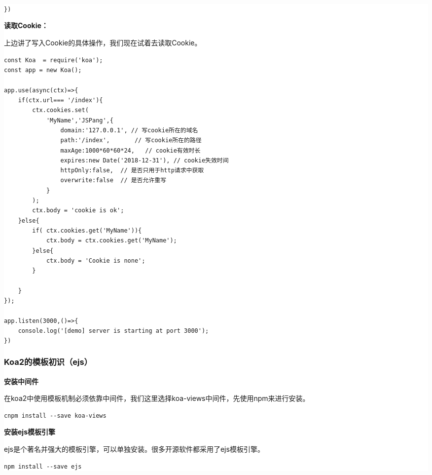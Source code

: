 ```
})
```

**读取Cookie：**

上边讲了写入Cookie的具体操作，我们现在试着去读取Cookie。

```
const Koa  = require('koa');
const app = new Koa();

app.use(async(ctx)=>{
    if(ctx.url=== '/index'){
        ctx.cookies.set(
            'MyName','JSPang',{
                domain:'127.0.0.1', // 写cookie所在的域名
                path:'/index',       // 写cookie所在的路径
                maxAge:1000*60*60*24,   // cookie有效时长
                expires:new Date('2018-12-31'), // cookie失效时间
                httpOnly:false,  // 是否只用于http请求中获取
                overwrite:false  // 是否允许重写
            }
        );
        ctx.body = 'cookie is ok';
    }else{
        if( ctx.cookies.get('MyName')){
            ctx.body = ctx.cookies.get('MyName');
        }else{
            ctx.body = 'Cookie is none';
        }

    }
});

app.listen(3000,()=>{
    console.log('[demo] server is starting at port 3000');
})
```

### Koa2的模板初识（ejs）

**安装中间件**

在koa2中使用模板机制必须依靠中间件，我们这里选择koa-views中间件，先使用npm来进行安装。

```
cnpm install --save koa-views
```

**安装ejs模板引擎**

ejs是个著名并强大的模板引擎，可以单独安装。很多开源软件都采用了ejs模板引擎。

```
npm install --save ejs
```
